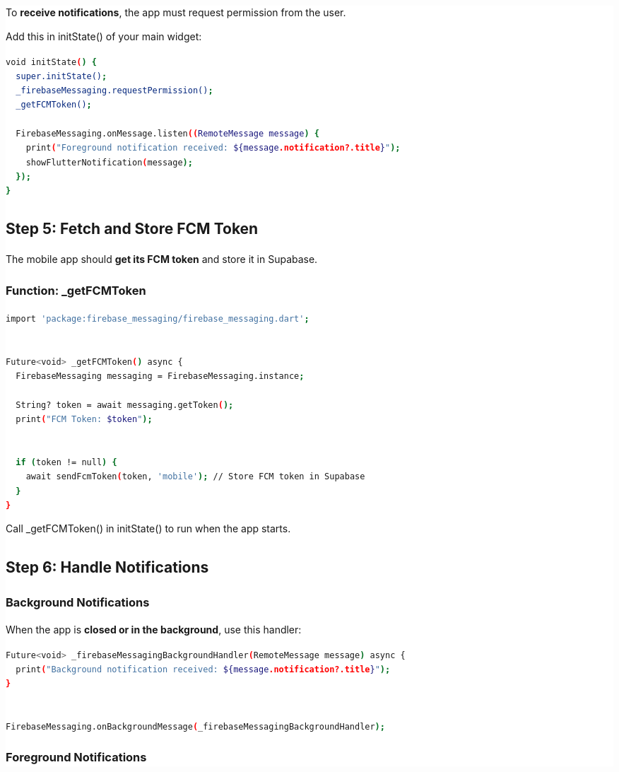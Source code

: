 To **receive notifications**, the app must request permission from the user.

Add this in initState() of your main widget:

``` bash
void initState() {
  super.initState();
  _firebaseMessaging.requestPermission();
  _getFCMToken();
  
  FirebaseMessaging.onMessage.listen((RemoteMessage message) {
    print("Foreground notification received: ${message.notification?.title}");
    showFlutterNotification(message);
  });
}


```
Step 5: Fetch and Store FCM Token
---------------------------------

The mobile app should **get its FCM token** and store it in Supabase.

### Function: \_getFCMToken

``` bash
import 'package:firebase_messaging/firebase_messaging.dart';


Future<void> _getFCMToken() async {
  FirebaseMessaging messaging = FirebaseMessaging.instance;
  
  String? token = await messaging.getToken();
  print("FCM Token: $token");


  if (token != null) {
    await sendFcmToken(token, 'mobile'); // Store FCM token in Supabase
  }
}
```
Call \_getFCMToken() in initState() to run when the app starts.

Step 6: Handle Notifications
----------------------------

### Background Notifications

When the app is **closed or in the background**, use this handler:

``` bash
Future<void> _firebaseMessagingBackgroundHandler(RemoteMessage message) async {
  print("Background notification received: ${message.notification?.title}");
}


FirebaseMessaging.onBackgroundMessage(_firebaseMessagingBackgroundHandler);


```
### Foreground Notifications
